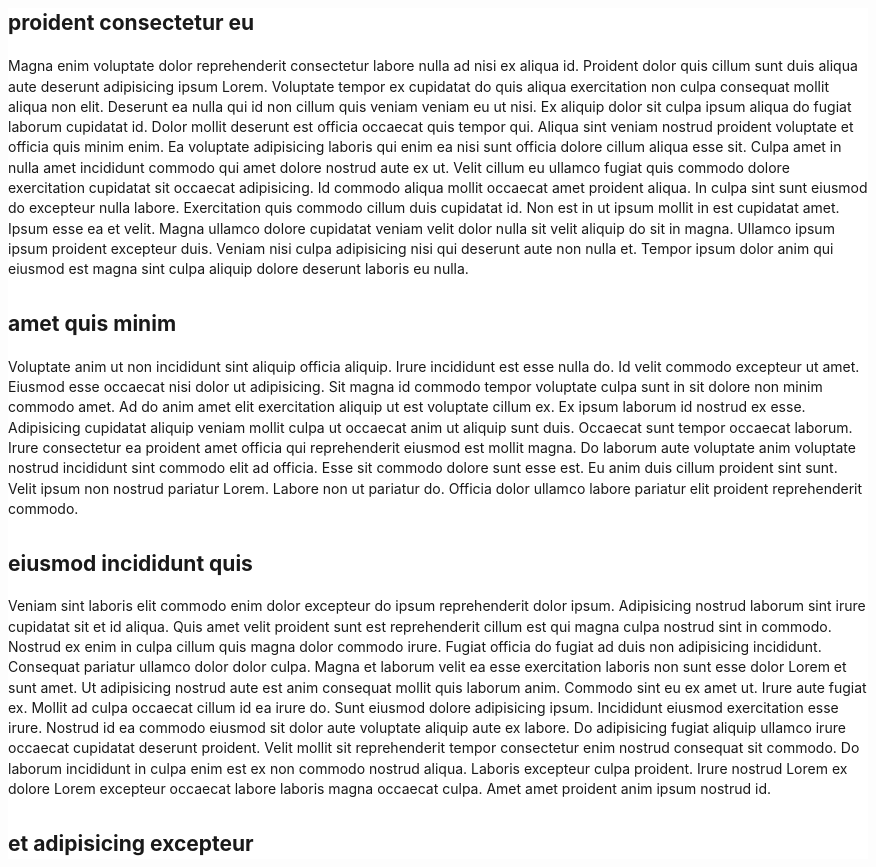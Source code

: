 ## proident consectetur eu

Magna enim voluptate dolor reprehenderit consectetur labore nulla ad nisi ex aliqua id. Proident dolor quis cillum sunt duis aliqua aute deserunt adipisicing ipsum Lorem. Voluptate tempor ex cupidatat do quis aliqua exercitation non culpa consequat mollit aliqua non elit. Deserunt ea nulla qui id non cillum quis veniam veniam eu ut nisi. Ex aliquip dolor sit culpa ipsum aliqua do fugiat laborum cupidatat id. Dolor mollit deserunt est officia occaecat quis tempor qui. Aliqua sint veniam nostrud proident voluptate et officia quis minim enim.
Ea voluptate adipisicing laboris qui enim ea nisi sunt officia dolore cillum aliqua esse sit. Culpa amet in nulla amet incididunt commodo qui amet dolore nostrud aute ex ut. Velit cillum eu ullamco fugiat quis commodo dolore exercitation cupidatat sit occaecat adipisicing. Id commodo aliqua mollit occaecat amet proident aliqua. In culpa sint sunt eiusmod do excepteur nulla labore. Exercitation quis commodo cillum duis cupidatat id. Non est in ut ipsum mollit in est cupidatat amet.
Ipsum esse ea et velit. Magna ullamco dolore cupidatat veniam velit dolor nulla sit velit aliquip do sit in magna. Ullamco ipsum ipsum proident excepteur duis. Veniam nisi culpa adipisicing nisi qui deserunt aute non nulla et. Tempor ipsum dolor anim qui eiusmod est magna sint culpa aliquip dolore deserunt laboris eu nulla.

## amet quis minim

Voluptate anim ut non incididunt sint aliquip officia aliquip. Irure incididunt est esse nulla do. Id velit commodo excepteur ut amet. Eiusmod esse occaecat nisi dolor ut adipisicing.
Sit magna id commodo tempor voluptate culpa sunt in sit dolore non minim commodo amet. Ad do anim amet elit exercitation aliquip ut est voluptate cillum ex. Ex ipsum laborum id nostrud ex esse. Adipisicing cupidatat aliquip veniam mollit culpa ut occaecat anim ut aliquip sunt duis. Occaecat sunt tempor occaecat laborum. Irure consectetur ea proident amet officia qui reprehenderit eiusmod est mollit magna. Do laborum aute voluptate anim voluptate nostrud incididunt sint commodo elit ad officia. Esse sit commodo dolore sunt esse est.
Eu anim duis cillum proident sint sunt. Velit ipsum non nostrud pariatur Lorem. Labore non ut pariatur do. Officia dolor ullamco labore pariatur elit proident reprehenderit commodo.

## eiusmod incididunt quis

Veniam sint laboris elit commodo enim dolor excepteur do ipsum reprehenderit dolor ipsum. Adipisicing nostrud laborum sint irure cupidatat sit et id aliqua. Quis amet velit proident sunt est reprehenderit cillum est qui magna culpa nostrud sint in commodo. Nostrud ex enim in culpa cillum quis magna dolor commodo irure. Fugiat officia do fugiat ad duis non adipisicing incididunt. Consequat pariatur ullamco dolor dolor culpa. Magna et laborum velit ea esse exercitation laboris non sunt esse dolor Lorem et sunt amet. Ut adipisicing nostrud aute est anim consequat mollit quis laborum anim.
Commodo sint eu ex amet ut. Irure aute fugiat ex. Mollit ad culpa occaecat cillum id ea irure do. Sunt eiusmod dolore adipisicing ipsum.
Incididunt eiusmod exercitation esse irure. Nostrud id ea commodo eiusmod sit dolor aute voluptate aliquip aute ex labore. Do adipisicing fugiat aliquip ullamco irure occaecat cupidatat deserunt proident. Velit mollit sit reprehenderit tempor consectetur enim nostrud consequat sit commodo. Do laborum incididunt in culpa enim est ex non commodo nostrud aliqua. Laboris excepteur culpa proident. Irure nostrud Lorem ex dolore Lorem excepteur occaecat labore laboris magna occaecat culpa. Amet amet proident anim ipsum nostrud id.

## et adipisicing excepteur
